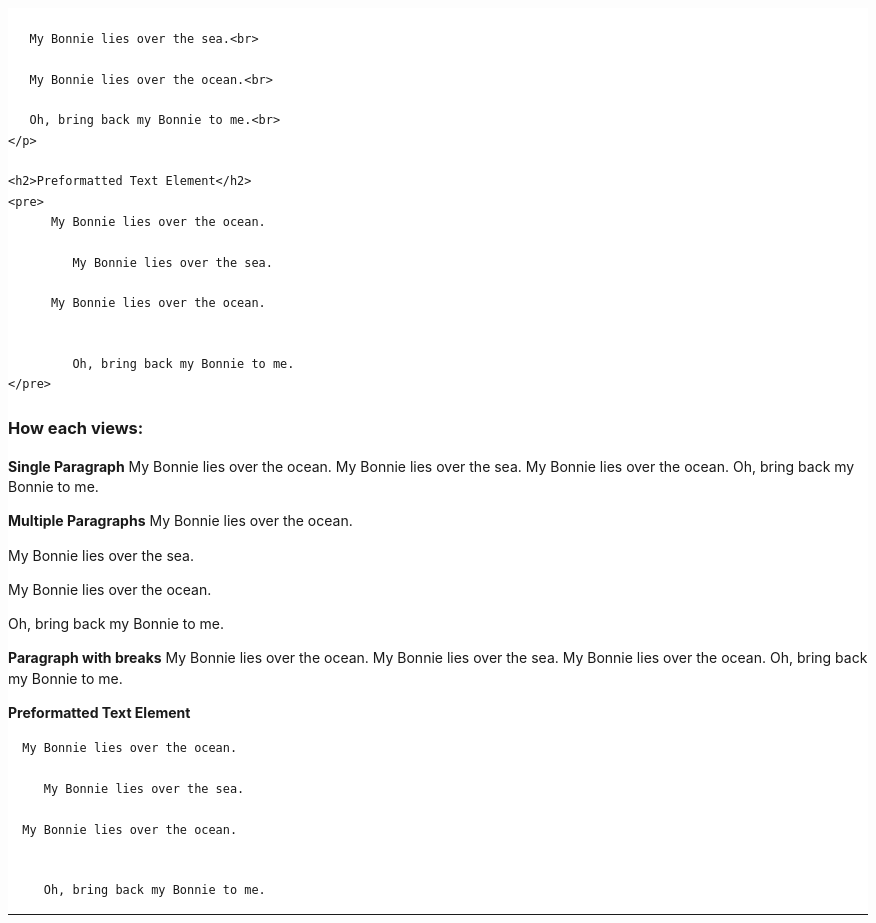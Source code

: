 ```

   My Bonnie lies over the sea.<br>

   My Bonnie lies over the ocean.<br>

   Oh, bring back my Bonnie to me.<br>
</p>

<h2>Preformatted Text Element</h2>
<pre>
      My Bonnie lies over the ocean.

         My Bonnie lies over the sea.

      My Bonnie lies over the ocean.


         Oh, bring back my Bonnie to me.
</pre>
```

### How each views:
**Single Paragraph**
My Bonnie lies over the ocean. My Bonnie lies over the sea. My Bonnie lies over the ocean. Oh, bring back my Bonnie to me.

**Multiple Paragraphs**
My Bonnie lies over the ocean.

My Bonnie lies over the sea.

My Bonnie lies over the ocean.

Oh, bring back my Bonnie to me.

**Paragraph with breaks**
My Bonnie lies over the ocean.
My Bonnie lies over the sea.
My Bonnie lies over the ocean.
Oh, bring back my Bonnie to me.

**Preformatted Text Element**

      My Bonnie lies over the ocean.

         My Bonnie lies over the sea.

      My Bonnie lies over the ocean.


         Oh, bring back my Bonnie to me.

*********************



